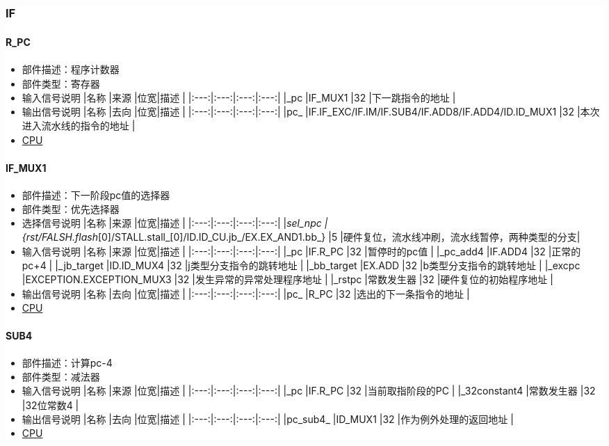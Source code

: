 ### IF

#### R_PC

- 部件描述：程序计数器
- 部件类型：寄存器
- 输入信号说明
	|名称			|来源			|位宽|描述			|
	|:---:|:---:|:---:|:---:|
	|_pc			|IF_MUX1		|32	|下一跳指令的地址			|
- 输出信号说明
	|名称			|去向		|位宽|描述			|
	|:---:|:---:|:---:|:---:|
	|pc_			|IF.IF_EXC/IF.IM/IF.SUB4/IF.ADD8/IF.ADD4/ID.ID_MUX1	|32	|本次进入流水线的指令的地址		|
- [CPU](#cpu)

#### IF_MUX1

- 部件描述：下一阶段pc值的选择器
- 部件类型：优先选择器
- 选择信号说明
	|名称			|来源			|位宽|描述			|
	|:---:|:---:|:---:|:---:|
	|_sel_npc		|{rst/FALSH.flash_[0]/STALL.stall_[0]/ID.ID_CU.jb_/EX.EX_AND1.bb_}		|5	|硬件复位，流水线冲刷，流水线暂停，两种类型的分支|
- 输入信号说明
	|名称			|来源		|位宽|描述			|
	|:---:|:---:|:---:|:---:|
	|_pc			|IF.R_PC			|32	|暂停时的pc值	|
	|_pc_add4			|IF.ADD4				|32	|正常的pc+4			|
	|_jb_target		|ID.ID_MUX4			|32	|j类型分支指令的跳转地址	|
	|_bb_target		|EX.ADD				|32	|b类型分支指令的跳转地址	|
	|_excpc		|EXCEPTION.EXCEPTION_MUX3		|32	|发生异常的异常处理程序地址		|
	|_rstpc			|常数发生器			|32	|硬件复位的初始程序地址			|
- 输出信号说明
	|名称			|去向		|位宽|描述			|
	|:---:|:---:|:---:|:---:|
	|pc_			|R_PC		|32	|选出的下一条指令的地址				|
- [CPU](#cpu)

#### SUB4

- 部件描述：计算pc-4
- 部件类型：减法器
- 输入信号说明
	|名称			|来源			|位宽|描述			|
	|:---:|:---:|:---:|:---:|
	|_pc		|IF.R_PC			|32	|当前取指阶段的PC			|
	|_32constant4		|常数发生器		|32	|32位常数4				|
- 输出信号说明
	|名称			|去向		|位宽|描述			|
	|:---:|:---:|:---:|:---:|
	|pc_sub4_		|ID_MUX1		|32	|作为例外处理的返回地址				|
- [CPU](#cpu)
